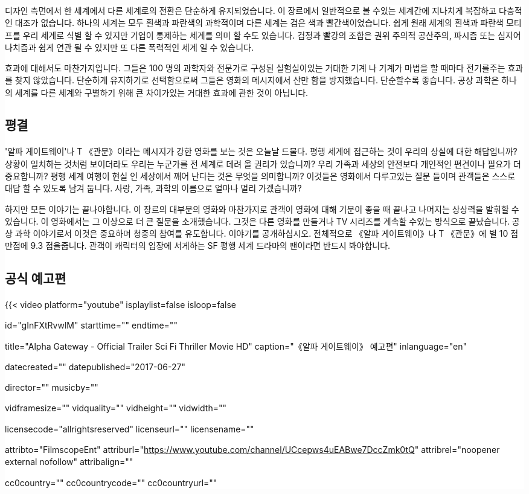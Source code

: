 디자인 측면에서 한 세계에서 다른 세계로의 전환은 단순하게 유지되었습니다. 이 장르에서 일반적으로 볼 수있는 세계간에 지나치게 복잡하고 다층적인 대조가 없습니다. 하나의 세계는 모두 흰색과 파란색의 과학적이며 다른 세계는 검은 색과 빨간색이었습니다. 쉽게 원래 세계의 흰색과 파란색 모티프를 우리 세계로 식별 할 수 있지만 기업이 통제하는 세계를 의미 할 수도 있습니다. 검정과 빨강의 조합은 권위 주의적 공산주의, 파시즘 또는 심지어 나치즘과 쉽게 연관 될 수 있지만 또 다른 폭력적인 세계 일 수 있습니다.

효과에 대해서도 마찬가지입니다. 그들은 100 명의 과학자와 전문가로 구성된 실험실이있는 거대한 기계 나 기계가 마법을 할 때마다 전기를주는 효과를 찾지 않았습니다. 단순하게 유지하기로 선택함으로써 그들은 영화의 메시지에서 산만 함을 방지했습니다. 단순할수록 좋습니다. 공상 과학은 하나의 세계를 다른 세계와 구별하기 위해 큰 차이가있는 거대한 효과에 관한 것이 아닙니다.

## 평결

'알파 게이트웨이'나 T 《관문》이라는 메시지가 강한 영화를 보는 것은 오늘날 드물다. 평행 세계에 접근하는 것이 우리의 상실에 대한 해답입니까? 상황이 일치하는 것처럼 보이더라도 우리는 누군가를 전 세계로 데려 올 권리가 있습니까? 우리 가족과 세상의 안전보다 개인적인 편견이나 필요가 더 중요합니까? 평행 세계 여행이 현실 인 세상에서 깨어 난다는 것은 무엇을 의미합니까? 이것들은 영화에서 다루고있는 질문 들이며 관객들은 스스로 대답 할 수 있도록 남겨 둡니다. 사랑, 가족, 과학의 이름으로 얼마나 멀리 가겠습니까?

하지만 모든 이야기는 끝나야합니다. 이 장르의 대부분의 영화와 마찬가지로 관객이 영화에 대해 기분이 좋을 때 끝나고 나머지는 상상력을 발휘할 수 있습니다. 이 영화에서는 그 이상으로 더 큰 질문을 소개했습니다. 그것은 다른 영화를 만들거나 TV 시리즈를 계속할 수있는 방식으로 끝났습니다. 공상 과학 이야기로서 이것은 중요하며 청중의 참여를 유도합니다. 이야기를 공개하십시오. 전체적으로 《알파 게이트웨이》나 T 《관문》에 별 10 점 만점에 9.3 점을줍니다. 관객이 캐릭터의 입장에 서게하는 SF 평행 세계 드라마의 팬이라면 반드시 봐야합니다.

## 공식 예고편

{{< video
  platform="youtube"
  isplaylist=false
  isloop=false

  id="gInFXtRvwlM"
  starttime=""
  endtime=""

  title="Alpha Gateway - Official Trailer Sci Fi Thriller Movie HD"
  caption="《알파 게이트웨이》 예고편"
  inlanguage="en"

  datecreated=""
  datepublished="2017-06-27"

  director=""
  musicby=""

  vidframesize=""
  vidquality=""
  vidheight=""
  vidwidth=""

  licensecode="allrightsreserved"
  licenseurl=""
  licensename=""

  attribto="FilmscopeEnt"
  attriburl="https://www.youtube.com/channel/UCcepws4uEABwe7DccZmk0tQ"
  attribrel="noopener external nofollow"
  attribalign=""

  cc0country=""
  cc0countrycode=""
  cc0countryurl=""
